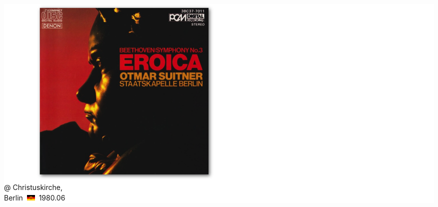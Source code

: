 <img src="/assets/img/albums/suitner-beethoven3.png" width="480"> </a> <br>
@ Christuskirche, <br>
Berlin &nbsp;<img src="/assets/img/flags/ddr.png" height="10.5" width="16"/>&nbsp; 1980.06
</p>

<p class="alb">
<a href="https://www.youtube.com/watch?v=C8pKh70eDls&list=OLAK5uy_nUlvK67it48AmD5i9MviPF3WXp1JrTsJ0&index=7">